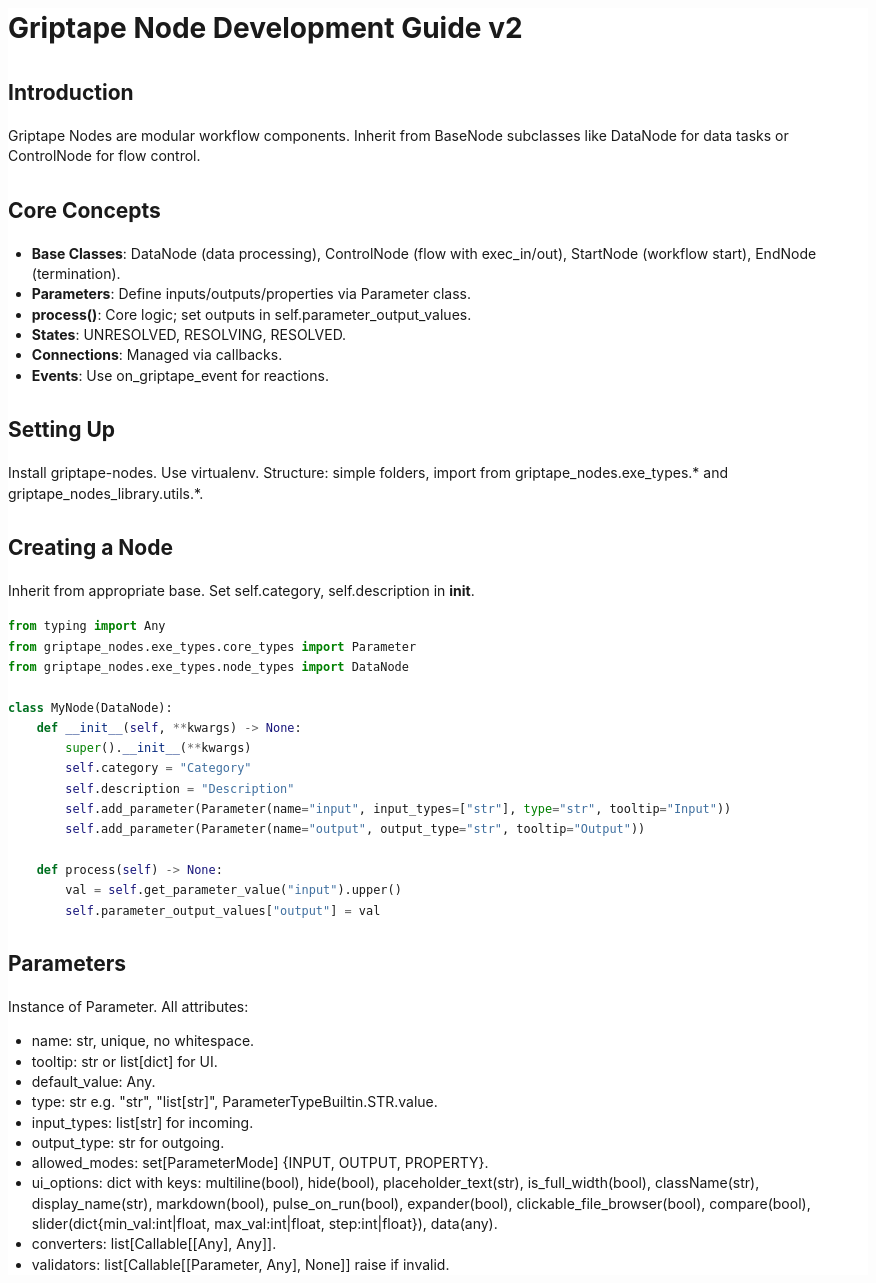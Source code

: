 # Griptape Node Development Guide v2

## Introduction

Griptape Nodes are modular workflow components. Inherit from BaseNode subclasses like DataNode for data tasks or ControlNode for flow control.

## Core Concepts

- **Base Classes**: DataNode (data processing), ControlNode (flow with exec_in/out), StartNode (workflow start), EndNode (termination).
- **Parameters**: Define inputs/outputs/properties via Parameter class.
- **process()**: Core logic; set outputs in self.parameter_output_values.
- **States**: UNRESOLVED, RESOLVING, RESOLVED.
- **Connections**: Managed via callbacks.
- **Events**: Use on_griptape_event for reactions.

## Setting Up

Install griptape-nodes. Use virtualenv. Structure: simple folders, import from griptape_nodes.exe_types.\* and griptape_nodes_library.utils.\*.

## Creating a Node

Inherit from appropriate base. Set self.category, self.description in __init__.

```python
from typing import Any
from griptape_nodes.exe_types.core_types import Parameter
from griptape_nodes.exe_types.node_types import DataNode

class MyNode(DataNode):
    def __init__(self, **kwargs) -> None:
        super().__init__(**kwargs)
        self.category = "Category"
        self.description = "Description"
        self.add_parameter(Parameter(name="input", input_types=["str"], type="str", tooltip="Input"))
        self.add_parameter(Parameter(name="output", output_type="str", tooltip="Output"))

    def process(self) -> None:
        val = self.get_parameter_value("input").upper()
        self.parameter_output_values["output"] = val
```

## Parameters

Instance of Parameter. All attributes:

- name: str, unique, no whitespace.
- tooltip: str or list[dict] for UI.
- default_value: Any.
- type: str e.g. "str", "list[str]", ParameterTypeBuiltin.STR.value.
- input_types: list[str] for incoming.
- output_type: str for outgoing.
- allowed_modes: set[ParameterMode] {INPUT, OUTPUT, PROPERTY}.
- ui_options: dict with keys: multiline(bool), hide(bool), placeholder_text(str), is_full_width(bool), className(str), display_name(str), markdown(bool), pulse_on_run(bool), expander(bool), clickable_file_browser(bool), compare(bool), slider(dict{min_val:int|float, max_val:int|float, step:int|float}), data(any).
- converters: list\[Callable\[[Any], Any\]\].
- validators: list\[Callable\[[Parameter, Any], None\]\] raise if invalid.